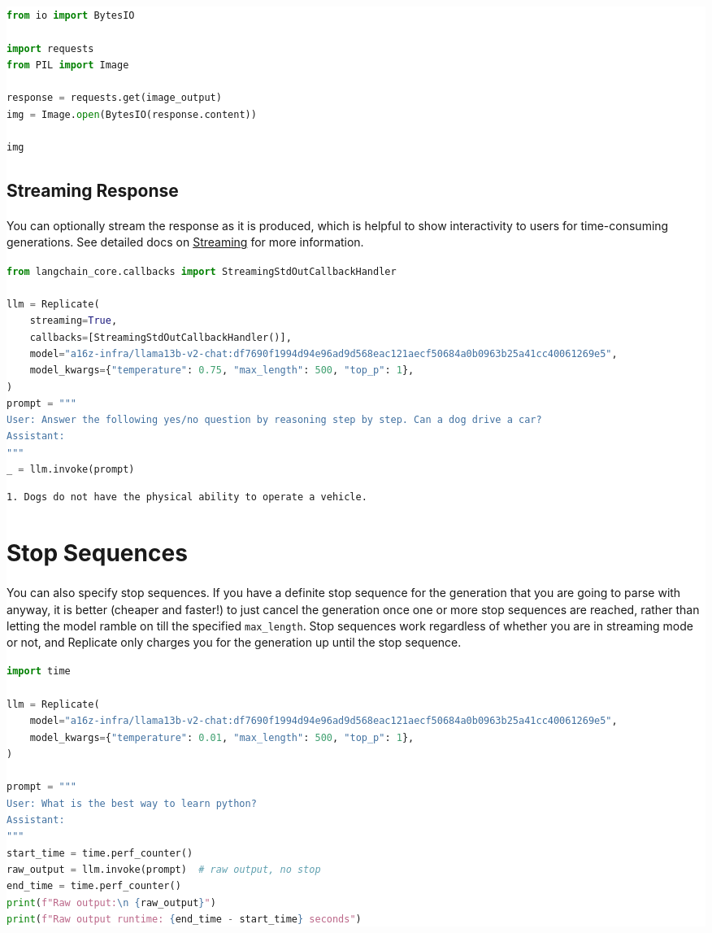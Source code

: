```python
from io import BytesIO

import requests
from PIL import Image

response = requests.get(image_output)
img = Image.open(BytesIO(response.content))

img
```

## Streaming Response

You can optionally stream the response as it is produced, which is helpful to show interactivity to users for time-consuming generations. See detailed docs on [Streaming](/oss/how-to/streaming_llm) for more information.

```python
from langchain_core.callbacks import StreamingStdOutCallbackHandler

llm = Replicate(
    streaming=True,
    callbacks=[StreamingStdOutCallbackHandler()],
    model="a16z-infra/llama13b-v2-chat:df7690f1994d94e96ad9d568eac121aecf50684a0b0963b25a41cc40061269e5",
    model_kwargs={"temperature": 0.75, "max_length": 500, "top_p": 1},
)
prompt = """
User: Answer the following yes/no question by reasoning step by step. Can a dog drive a car?
Assistant:
"""
_ = llm.invoke(prompt)
```

```output
1. Dogs do not have the physical ability to operate a vehicle.
```

# Stop Sequences

You can also specify stop sequences. If you have a definite stop sequence for the generation that you are going to parse with anyway, it is better (cheaper and faster!) to just cancel the generation once one or more stop sequences are reached, rather than letting the model ramble on till the specified `max_length`. Stop sequences work regardless of whether you are in streaming mode or not, and Replicate only charges you for the generation up until the stop sequence.

```python
import time

llm = Replicate(
    model="a16z-infra/llama13b-v2-chat:df7690f1994d94e96ad9d568eac121aecf50684a0b0963b25a41cc40061269e5",
    model_kwargs={"temperature": 0.01, "max_length": 500, "top_p": 1},
)

prompt = """
User: What is the best way to learn python?
Assistant:
"""
start_time = time.perf_counter()
raw_output = llm.invoke(prompt)  # raw output, no stop
end_time = time.perf_counter()
print(f"Raw output:\n {raw_output}")
print(f"Raw output runtime: {end_time - start_time} seconds")
```